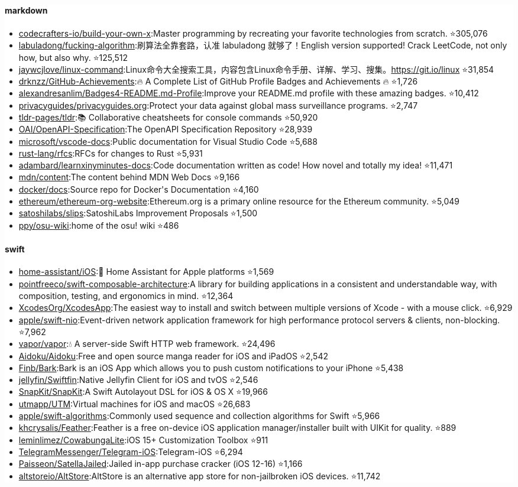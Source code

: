 #### markdown
* [codecrafters-io/build-your-own-x](https://github.com/codecrafters-io/build-your-own-x):Master programming by recreating your favorite technologies from scratch. ⭐305,076
* [labuladong/fucking-algorithm](https://github.com/labuladong/fucking-algorithm):刷算法全靠套路，认准 labuladong 就够了！English version supported! Crack LeetCode, not only how, but also why. ⭐125,512
* [jaywcjlove/linux-command](https://github.com/jaywcjlove/linux-command):Linux命令大全搜索工具，内容包含Linux命令手册、详解、学习、搜集。https://git.io/linux ⭐31,854
* [drknzz/GitHub-Achievements](https://github.com/drknzz/GitHub-Achievements):🔥 A Complete List of GitHub Profile Badges and Achievements 🔥 ⭐1,726
* [alexandresanlim/Badges4-README.md-Profile](https://github.com/alexandresanlim/Badges4-README.md-Profile):Improve your README.md profile with these amazing badges. ⭐10,412
* [privacyguides/privacyguides.org](https://github.com/privacyguides/privacyguides.org):Protect your data against global mass surveillance programs. ⭐2,747
* [tldr-pages/tldr](https://github.com/tldr-pages/tldr):📚 Collaborative cheatsheets for console commands ⭐50,920
* [OAI/OpenAPI-Specification](https://github.com/OAI/OpenAPI-Specification):The OpenAPI Specification Repository ⭐28,939
* [microsoft/vscode-docs](https://github.com/microsoft/vscode-docs):Public documentation for Visual Studio Code ⭐5,688
* [rust-lang/rfcs](https://github.com/rust-lang/rfcs):RFCs for changes to Rust ⭐5,931
* [adambard/learnxinyminutes-docs](https://github.com/adambard/learnxinyminutes-docs):Code documentation written as code! How novel and totally my idea! ⭐11,471
* [mdn/content](https://github.com/mdn/content):The content behind MDN Web Docs ⭐9,166
* [docker/docs](https://github.com/docker/docs):Source repo for Docker's Documentation ⭐4,160
* [ethereum/ethereum-org-website](https://github.com/ethereum/ethereum-org-website):Ethereum.org is a primary online resource for the Ethereum community. ⭐5,049
* [satoshilabs/slips](https://github.com/satoshilabs/slips):SatoshiLabs Improvement Proposals ⭐1,500
* [ppy/osu-wiki](https://github.com/ppy/osu-wiki):home of the osu! wiki ⭐486

#### swift
* [home-assistant/iOS](https://github.com/home-assistant/iOS):📱 Home Assistant for Apple platforms ⭐1,569
* [pointfreeco/swift-composable-architecture](https://github.com/pointfreeco/swift-composable-architecture):A library for building applications in a consistent and understandable way, with composition, testing, and ergonomics in mind. ⭐12,364
* [XcodesOrg/XcodesApp](https://github.com/XcodesOrg/XcodesApp):The easiest way to install and switch between multiple versions of Xcode - with a mouse click. ⭐6,929
* [apple/swift-nio](https://github.com/apple/swift-nio):Event-driven network application framework for high performance protocol servers & clients, non-blocking. ⭐7,962
* [vapor/vapor](https://github.com/vapor/vapor):💧 A server-side Swift HTTP web framework. ⭐24,496
* [Aidoku/Aidoku](https://github.com/Aidoku/Aidoku):Free and open source manga reader for iOS and iPadOS ⭐2,542
* [Finb/Bark](https://github.com/Finb/Bark):Bark is an iOS App which allows you to push custom notifications to your iPhone ⭐5,438
* [jellyfin/Swiftfin](https://github.com/jellyfin/Swiftfin):Native Jellyfin Client for iOS and tvOS ⭐2,546
* [SnapKit/SnapKit](https://github.com/SnapKit/SnapKit):A Swift Autolayout DSL for iOS & OS X ⭐19,966
* [utmapp/UTM](https://github.com/utmapp/UTM):Virtual machines for iOS and macOS ⭐26,683
* [apple/swift-algorithms](https://github.com/apple/swift-algorithms):Commonly used sequence and collection algorithms for Swift ⭐5,966
* [khcrysalis/Feather](https://github.com/khcrysalis/Feather):Feather is a free on-device iOS application manager/installer built with UIKit for quality. ⭐889
* [leminlimez/CowabungaLite](https://github.com/leminlimez/CowabungaLite):iOS 15+ Customization Toolbox ⭐911
* [TelegramMessenger/Telegram-iOS](https://github.com/TelegramMessenger/Telegram-iOS):Telegram-iOS ⭐6,294
* [Paisseon/SatellaJailed](https://github.com/Paisseon/SatellaJailed):Jailed in-app purchase cracker (iOS 12-16) ⭐1,166
* [altstoreio/AltStore](https://github.com/altstoreio/AltStore):AltStore is an alternative app store for non-jailbroken iOS devices. ⭐11,742